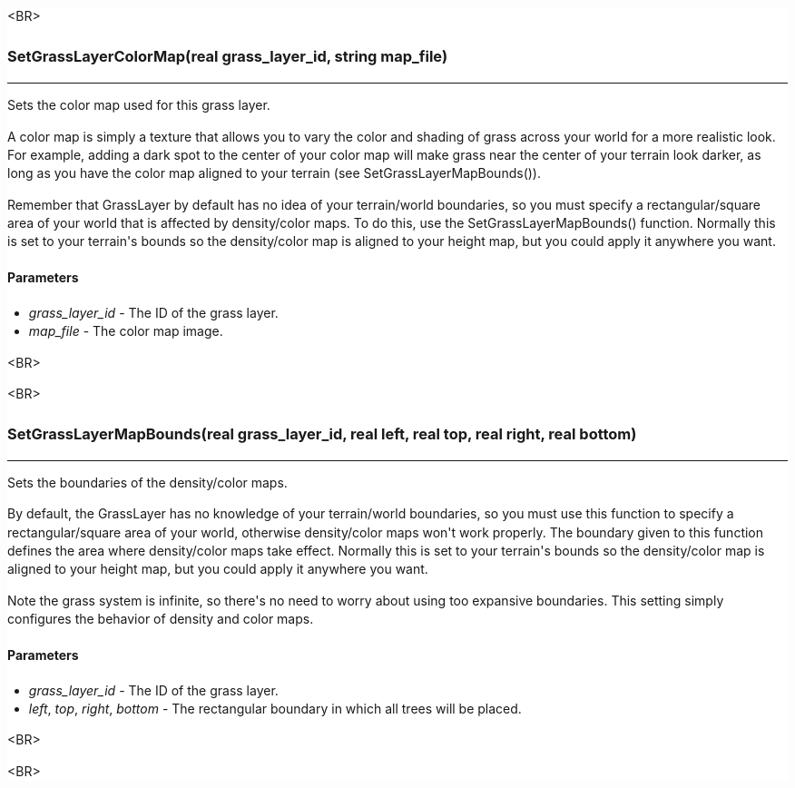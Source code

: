 

&lt;BR&gt;


### SetGrassLayerColorMap(real grass\_layer\_id, string map\_file) ###

---

Sets the color map used for this grass layer.

A color map is simply a texture that allows you to vary the color and shading of grass across your world for a more realistic look. For example, adding a dark spot to the center of your color map will make grass near the center of your terrain look darker, as long as you have the color map aligned to your terrain (see SetGrassLayerMapBounds()).

Remember that GrassLayer by default has no idea of your terrain/world boundaries, so you must specify a rectangular/square area of your world that is affected by density/color maps. To do this, use the SetGrassLayerMapBounds() function. Normally this is set to your terrain's bounds so the density/color map is aligned to your height map, but you could apply it anywhere you want.
#### Parameters ####
  * _grass\_layer\_id_ - The ID of the grass layer.
  * _map\_file_ - The color map image.


&lt;BR&gt;




&lt;BR&gt;


### SetGrassLayerMapBounds(real grass\_layer\_id, real left, real top, real right, real bottom) ###

---

Sets the boundaries of the density/color maps.

By default, the GrassLayer has no knowledge of your terrain/world boundaries, so you must use this function to specify a rectangular/square area of your world, otherwise density/color maps won't work properly. The boundary given to this function defines the area where density/color maps take effect. Normally this is set to your terrain's bounds so the density/color map is aligned to your height map, but you could apply it anywhere you want.

Note the grass system is infinite, so there's no need to worry about using too expansive boundaries. This setting simply configures the behavior of density and color maps.
#### Parameters ####
  * _grass\_layer\_id_ - The ID of the grass layer.
  * _left_, _top_, _right_, _bottom_ - The rectangular boundary in which all trees will be placed.


&lt;BR&gt;




&lt;BR&gt;
